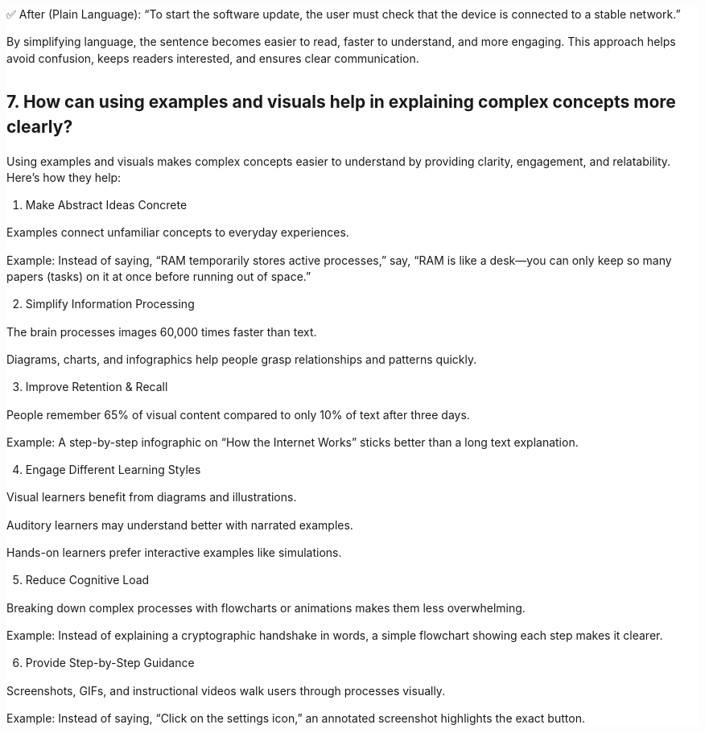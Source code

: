 ✅ After (Plain Language):
“To start the software update, the user must check that the device is connected to a stable network.”

By simplifying language, the sentence becomes easier to read, faster to understand, and more engaging. This approach helps avoid confusion, keeps readers interested, and ensures clear communication.



## 7. How can using examples and visuals help in explaining complex concepts more clearly?

Using examples and visuals makes complex concepts easier to understand by providing clarity, engagement, and relatability. Here’s how they help:

1. Make Abstract Ideas Concrete

Examples connect unfamiliar concepts to everyday experiences.

Example: Instead of saying, “RAM temporarily stores active processes,” say,
“RAM is like a desk—you can only keep so many papers (tasks) on it at once before running out of space.”


2. Simplify Information Processing

The brain processes images 60,000 times faster than text.

Diagrams, charts, and infographics help people grasp relationships and patterns quickly.


3. Improve Retention & Recall

People remember 65% of visual content compared to only 10% of text after three days.

Example: A step-by-step infographic on “How the Internet Works” sticks better than a long text explanation.


4. Engage Different Learning Styles

Visual learners benefit from diagrams and illustrations.

Auditory learners may understand better with narrated examples.

Hands-on learners prefer interactive examples like simulations.


5. Reduce Cognitive Load

Breaking down complex processes with flowcharts or animations makes them less overwhelming.

Example: Instead of explaining a cryptographic handshake in words, a simple flowchart showing each step makes it clearer.


6. Provide Step-by-Step Guidance

Screenshots, GIFs, and instructional videos walk users through processes visually.

Example: Instead of saying, “Click on the settings icon,” an annotated screenshot highlights the exact button.
